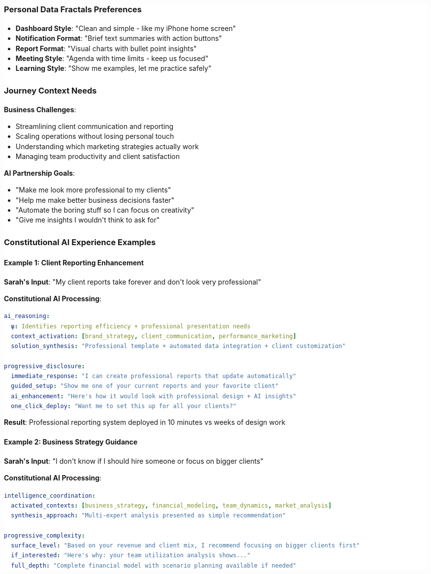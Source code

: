 ### Personal Data Fractals Preferences
- **Dashboard Style**: "Clean and simple - like my iPhone home screen"
- **Notification Format**: "Brief text summaries with action buttons"
- **Report Format**: "Visual charts with bullet point insights"
- **Meeting Style**: "Agenda with time limits - keep us focused"
- **Learning Style**: "Show me examples, let me practice safely"

### Journey Context Needs
**Business Challenges**:
- Streamlining client communication and reporting
- Scaling operations without losing personal touch
- Understanding which marketing strategies actually work
- Managing team productivity and client satisfaction

**AI Partnership Goals**:
- "Make me look more professional to my clients"
- "Help me make better business decisions faster"
- "Automate the boring stuff so I can focus on creativity"
- "Give me insights I wouldn't think to ask for"

### Constitutional AI Experience Examples

#### Example 1: Client Reporting Enhancement
**Sarah's Input**: "My client reports take forever and don't look very professional"

**Constitutional AI Processing**:
```yaml
ai_reasoning:
  ψ: Identifies reporting efficiency + professional presentation needs
  context_activation: [brand_strategy, client_communication, performance_marketing]
  solution_synthesis: "Professional template + automated data integration + client customization"
  
progressive_disclosure:
  immediate_response: "I can create professional reports that update automatically"
  guided_setup: "Show me one of your current reports and your favorite client"
  ai_enhancement: "Here's how it would look with professional design + AI insights"
  one_click_deploy: "Want me to set this up for all your clients?"
```

**Result**: Professional reporting system deployed in 10 minutes vs weeks of design work

#### Example 2: Business Strategy Guidance
**Sarah's Input**: "I don't know if I should hire someone or focus on bigger clients"

**Constitutional AI Processing**:
```yaml
intelligence_coordination:
  activated_contexts: [business_strategy, financial_modeling, team_dynamics, market_analysis]
  synthesis_approach: "Multi-expert analysis presented as simple recommendation"
  
progressive_complexity:
  surface_level: "Based on your revenue and client mix, I recommend focusing on bigger clients first"
  if_interested: "Here's why: your team utilization analysis shows..."
  full_depth: "Complete financial model with scenario planning available if needed"
```
